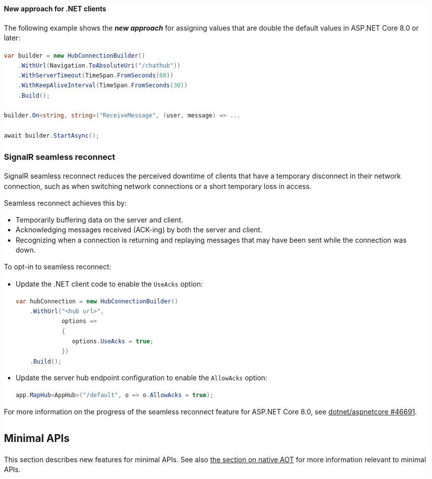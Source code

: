 #### New approach for .NET clients

The following example shows the ***new approach*** for assigning values that are double the default values in ASP.NET Core 8.0 or later:

```csharp
var builder = new HubConnectionBuilder()
    .WithUrl(Navigation.ToAbsoluteUri("/chathub"))
    .WithServerTimeout(TimeSpan.FromSeconds(60))
    .WithKeepAliveInterval(TimeSpan.FromSeconds(30))
    .Build();

builder.On<string, string>("ReceiveMessage", (user, message) => ...

await builder.StartAsync();
```

### SignalR seamless reconnect

SignalR seamless reconnect reduces the perceived downtime of clients that have a temporary disconnect in their network connection, such as when switching network connections or a short temporary loss in access.

Seamless reconnect achieves this by:

* Temporarily buffering data on the server and client.
* Acknowledging messages received (ACK-ing) by both the server and client.
* Recognizing when a connection is returning and replaying messages that may have been sent while the connection was down.

To opt-in to seamless reconnect:

* Update the .NET client code to enable the `UseAcks` option:

  ```csharp
  var hubConnection = new HubConnectionBuilder()
      .WithUrl("<hub url>",
               options =>
               {
                  options.UseAcks = true;
               })
      .Build();
  ```

* Update the server hub endpoint configuration to enable the `AllowAcks` option:

  ```csharp
  app.MapHub<AppHub>("/default", o => o.AllowAcks = true);
  ```

For more information on the progress of the seamless reconnect feature for ASP.NET Core 8.0, see [dotnet/aspnetcore #46691](https://github.com/dotnet/aspnetcore/issues/46691).

## Minimal APIs

This section describes new features for minimal APIs. See also [the section on native AOT](#native-aot) for more information relevant to minimal APIs.
